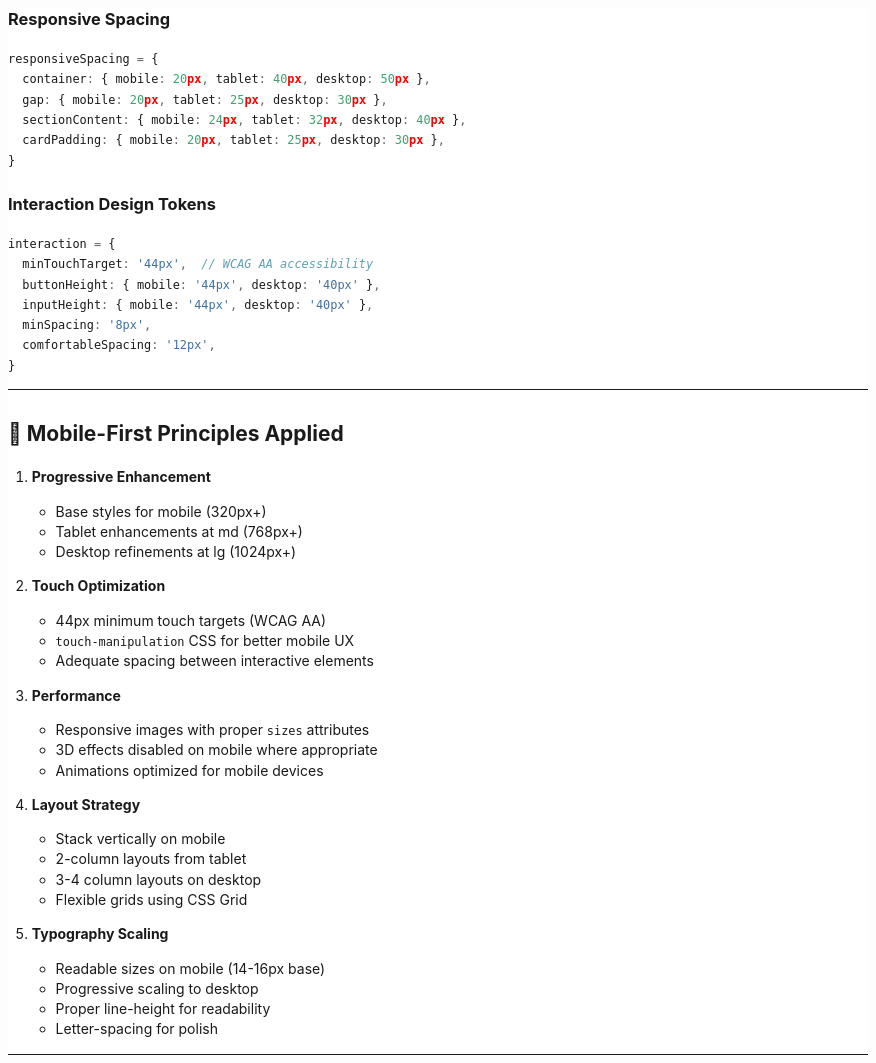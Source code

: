 ### Responsive Spacing
```typescript
responsiveSpacing = {
  container: { mobile: 20px, tablet: 40px, desktop: 50px },
  gap: { mobile: 20px, tablet: 25px, desktop: 30px },
  sectionContent: { mobile: 24px, tablet: 32px, desktop: 40px },
  cardPadding: { mobile: 20px, tablet: 25px, desktop: 30px },
}
```

### Interaction Design Tokens
```typescript
interaction = {
  minTouchTarget: '44px',  // WCAG AA accessibility
  buttonHeight: { mobile: '44px', desktop: '40px' },
  inputHeight: { mobile: '44px', desktop: '40px' },
  minSpacing: '8px',
  comfortableSpacing: '12px',
}
```

---

## 📱 Mobile-First Principles Applied

1. **Progressive Enhancement**
   - Base styles for mobile (320px+)
   - Tablet enhancements at md (768px+)
   - Desktop refinements at lg (1024px+)

2. **Touch Optimization**
   - 44px minimum touch targets (WCAG AA)
   - `touch-manipulation` CSS for better mobile UX
   - Adequate spacing between interactive elements

3. **Performance**
   - Responsive images with proper `sizes` attributes
   - 3D effects disabled on mobile where appropriate
   - Animations optimized for mobile devices

4. **Layout Strategy**
   - Stack vertically on mobile
   - 2-column layouts from tablet
   - 3-4 column layouts on desktop
   - Flexible grids using CSS Grid

5. **Typography Scaling**
   - Readable sizes on mobile (14-16px base)
   - Progressive scaling to desktop
   - Proper line-height for readability
   - Letter-spacing for polish

---
